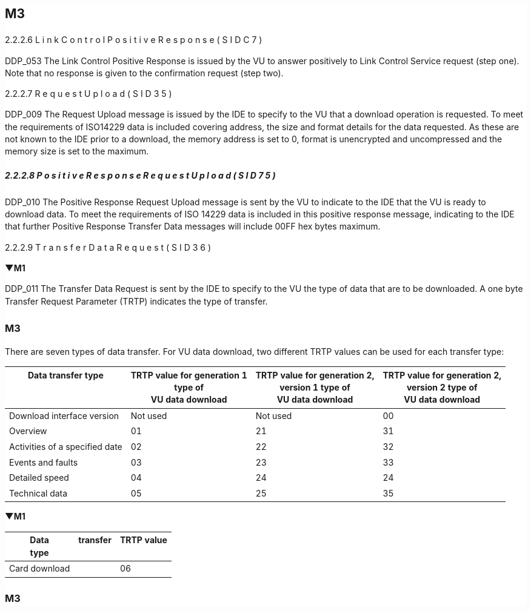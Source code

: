 ## **M3**

2.2.2.6 L i n k C o n t r o l P o s i t i v e R e s p o n s e ( S I D C 7 )

DDP\_053 The Link Control Positive Response is issued by the VU to answer positively to Link Control Service request (step one). Note that no response is given to the confirmation request (step two).

2.2.2.7 R e q u e s t U p l o a d ( S I D 3 5 )

DDP\_009 The Request Upload message is issued by the IDE to specify to the VU that a download operation is requested. To meet the requirements of ISO14229 data is included covering address, the size and format details for the data requested. As these are not known to the IDE prior to a download, the memory address is set to 0, format is unencrypted and uncompressed and the memory size is set to the maximum.

##### 2.2.2.8 P o s i t i v e R e s p o n s e R e q u e s t U p l o a d ( S I D 7 5 )

DDP\_010 The Positive Response Request Upload message is sent by the VU to indicate to the IDE that the VU is ready to download data. To meet the requirements of ISO 14229 data is included in this positive response message, indicating to the IDE that further Positive Response Transfer Data messages will include 00FF hex bytes maximum.

2.2.2.9 T r a n s f e r D a t a R e q u e s t ( S I D 3 6 )

**▼M1**

DDP\_011 The Transfer Data Request is sent by the IDE to specify to the VU the type of data that are to be downloaded. A one byte Transfer Request Parameter (TRTP) indicates the type of transfer.

### **M3**

There are seven types of data transfer. For VU data download, two different TRTP values can be used for each transfer type:

| Data transfer type             | TRTP value for generation 1<br>type of<br>VU data download | TRTP value for generation 2,<br>version 1 type of<br>VU data download | TRTP value for generation 2,<br>version 2 type of<br>VU data download |
|--------------------------------|------------------------------------------------------------|-----------------------------------------------------------------------|-----------------------------------------------------------------------|
| Download interface version     | Not used                                                   | Not used                                                              | 00                                                                    |
| Overview                       | 01                                                         | 21                                                                    | 31                                                                    |
| Activities of a specified date | 02                                                         | 22                                                                    | 32                                                                    |
| Events and faults              | 03                                                         | 23                                                                    | 33                                                                    |
| Detailed speed                 | 04                                                         | 24                                                                    | 24                                                                    |
| Technical data                 | 05                                                         | 25                                                                    | 35                                                                    |

**▼M1**

| Data<br>type  | transfer | TRTP value |
|---------------|----------|------------|
| Card download |          | 06         |

### **M3**
